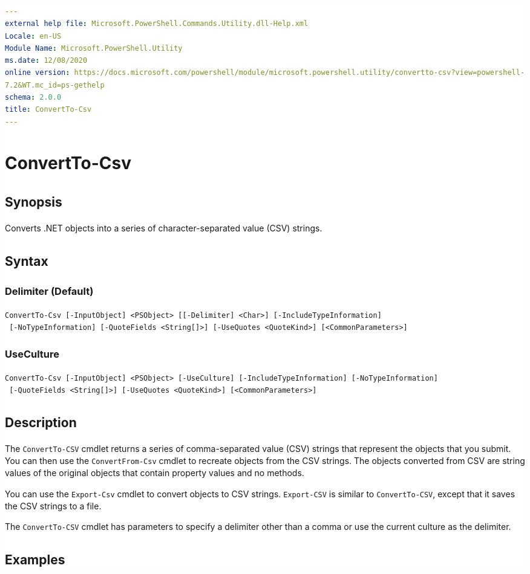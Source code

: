 ```yaml
---
external help file: Microsoft.PowerShell.Commands.Utility.dll-Help.xml
Locale: en-US
Module Name: Microsoft.PowerShell.Utility
ms.date: 12/08/2020
online version: https://docs.microsoft.com/powershell/module/microsoft.powershell.utility/convertto-csv?view=powershell-7.2&WT.mc_id=ps-gethelp
schema: 2.0.0
title: ConvertTo-Csv
---
```


# ConvertTo-Csv

## Synopsis
Converts .NET objects into a series of character-separated value (CSV) strings.

## Syntax

### Delimiter (Default)

```
ConvertTo-Csv [-InputObject] <PSObject> [[-Delimiter] <Char>] [-IncludeTypeInformation]
 [-NoTypeInformation] [-QuoteFields <String[]>] [-UseQuotes <QuoteKind>] [<CommonParameters>]
```

### UseCulture

```
ConvertTo-Csv [-InputObject] <PSObject> [-UseCulture] [-IncludeTypeInformation] [-NoTypeInformation]
 [-QuoteFields <String[]>] [-UseQuotes <QuoteKind>] [<CommonParameters>]
```

## Description

The `ConvertTo-CSV` cmdlet returns a series of comma-separated value (CSV) strings that represent
the objects that you submit. You can then use the `ConvertFrom-Csv` cmdlet to recreate objects from
the CSV strings. The objects converted from CSV are string values of the original objects that
contain property values and no methods.

You can use the `Export-Csv` cmdlet to convert objects to CSV strings. `Export-CSV` is similar to
`ConvertTo-CSV`, except that it saves the CSV strings to a file.

The `ConvertTo-CSV` cmdlet has parameters to specify a delimiter other than a comma or use the
current culture as the delimiter.

## Examples
